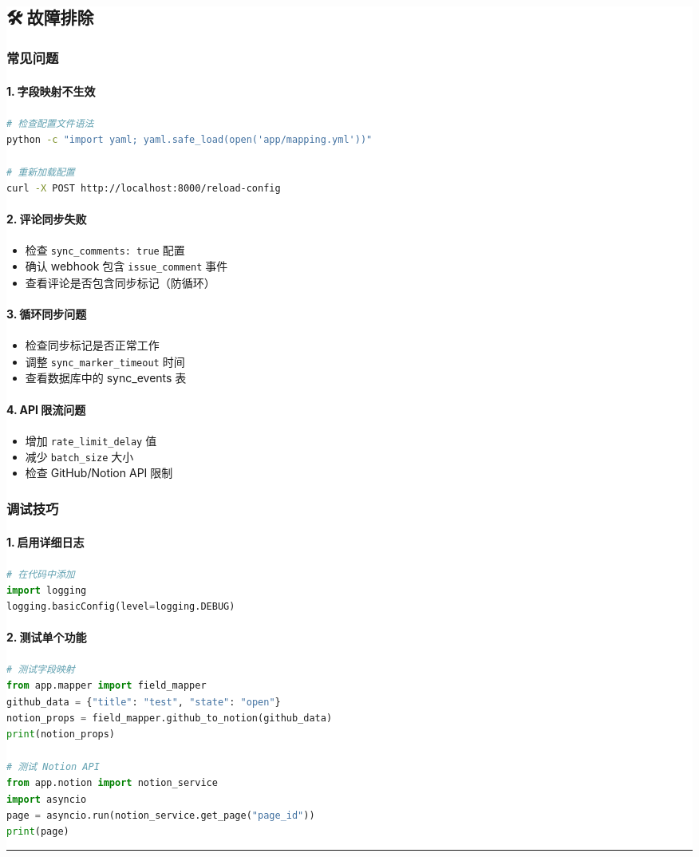 
## 🛠️ 故障排除

### 常见问题

#### 1. 字段映射不生效
```bash
# 检查配置文件语法
python -c "import yaml; yaml.safe_load(open('app/mapping.yml'))"

# 重新加载配置
curl -X POST http://localhost:8000/reload-config
```

#### 2. 评论同步失败
- 检查 `sync_comments: true` 配置
- 确认 webhook 包含 `issue_comment` 事件
- 查看评论是否包含同步标记（防循环）

#### 3. 循环同步问题
- 检查同步标记是否正常工作
- 调整 `sync_marker_timeout` 时间
- 查看数据库中的 sync_events 表

#### 4. API 限流问题
- 增加 `rate_limit_delay` 值
- 减少 `batch_size` 大小
- 检查 GitHub/Notion API 限制

### 调试技巧

#### 1. 启用详细日志
```python
# 在代码中添加
import logging
logging.basicConfig(level=logging.DEBUG)
```

#### 2. 测试单个功能
```python
# 测试字段映射
from app.mapper import field_mapper
github_data = {"title": "test", "state": "open"}
notion_props = field_mapper.github_to_notion(github_data)
print(notion_props)

# 测试 Notion API
from app.notion import notion_service
import asyncio
page = asyncio.run(notion_service.get_page("page_id"))
print(page)
```

---